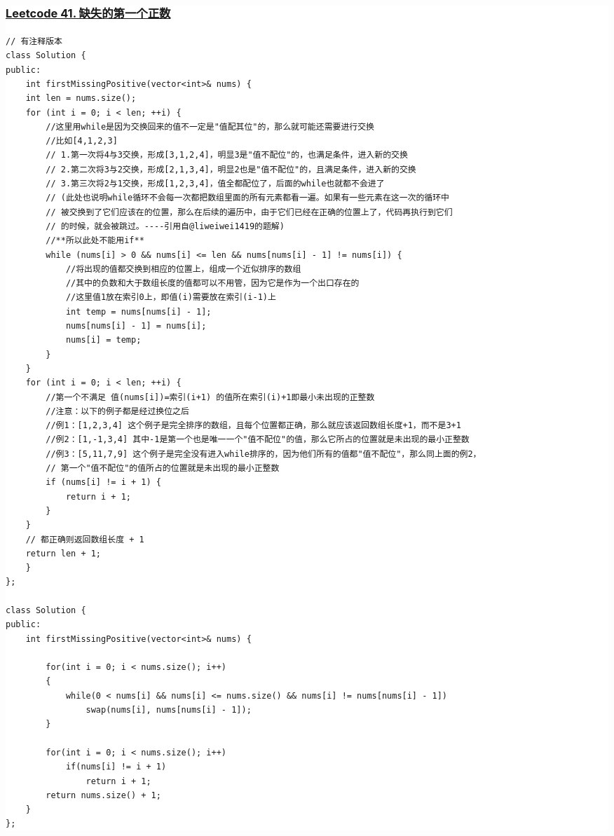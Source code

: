 <a id="41"></a>

### [Leetcode 41. 缺失的第一个正数](#l41)

```C++{.line-numbers}
// 有注释版本
class Solution {
public:
    int firstMissingPositive(vector<int>& nums) {
    int len = nums.size();  
    for (int i = 0; i < len; ++i) {
        //这里用while是因为交换回来的值不一定是"值配其位"的，那么就可能还需要进行交换
        //比如[4,1,2,3]
        // 1.第一次将4与3交换，形成[3,1,2,4]，明显3是"值不配位"的，也满足条件，进入新的交换
        // 2.第二次将3与2交换，形成[2,1,3,4]，明显2也是"值不配位"的，且满足条件，进入新的交换
        // 3.第三次将2与1交换，形成[1,2,3,4]，值全都配位了，后面的while也就都不会进了
        // (此处也说明while循环不会每一次都把数组里面的所有元素都看一遍。如果有一些元素在这一次的循环中
        // 被交换到了它们应该在的位置，那么在后续的遍历中，由于它们已经在正确的位置上了，代码再执行到它们
        // 的时候，就会被跳过。----引用自@liweiwei1419的题解)
        //**所以此处不能用if**
        while (nums[i] > 0 && nums[i] <= len && nums[nums[i] - 1] != nums[i]) {
            //将出现的值都交换到相应的位置上，组成一个近似排序的数组
            //其中的负数和大于数组长度的值都可以不用管，因为它是作为一个出口存在的
            //这里值1放在索引0上，即值(i)需要放在索引(i-1)上
            int temp = nums[nums[i] - 1];
            nums[nums[i] - 1] = nums[i];
            nums[i] = temp;
        }
    }
    for (int i = 0; i < len; ++i) {
        //第一个不满足 值(nums[i])=索引(i+1) 的值所在索引(i)+1即最小未出现的正整数
        //注意：以下的例子都是经过换位之后
        //例1：[1,2,3,4] 这个例子是完全排序的数组，且每个位置都正确，那么就应该返回数组长度+1，而不是3+1
        //例2：[1,-1,3,4] 其中-1是第一个也是唯一一个"值不配位"的值，那么它所占的位置就是未出现的最小正整数
        //例3：[5,11,7,9] 这个例子是完全没有进入while排序的，因为他们所有的值都"值不配位"，那么同上面的例2，
        // 第一个"值不配位"的值所占的位置就是未出现的最小正整数
        if (nums[i] != i + 1) {
            return i + 1;
        }
    }
    // 都正确则返回数组长度 + 1
    return len + 1;
    }
};

class Solution {
public:
    int firstMissingPositive(vector<int>& nums) {
        
        for(int i = 0; i < nums.size(); i++)
        {
            while(0 < nums[i] && nums[i] <= nums.size() && nums[i] != nums[nums[i] - 1])
                swap(nums[i], nums[nums[i] - 1]);
        }

        for(int i = 0; i < nums.size(); i++)
            if(nums[i] != i + 1)
                return i + 1;
        return nums.size() + 1;
    }
};
```
